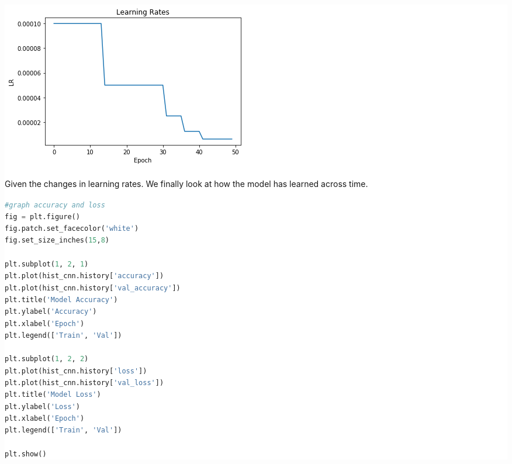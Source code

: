 ![png](img/output_19_1.png)


Given the changes in learning rates. We finally look at how the model has learned across time.


```python
#graph accuracy and loss
fig = plt.figure()
fig.patch.set_facecolor('white')
fig.set_size_inches(15,8)

plt.subplot(1, 2, 1)
plt.plot(hist_cnn.history['accuracy'])
plt.plot(hist_cnn.history['val_accuracy'])
plt.title('Model Accuracy')
plt.ylabel('Accuracy')
plt.xlabel('Epoch')
plt.legend(['Train', 'Val'])

plt.subplot(1, 2, 2)
plt.plot(hist_cnn.history['loss'])
plt.plot(hist_cnn.history['val_loss'])
plt.title('Model Loss')
plt.ylabel('Loss')
plt.xlabel('Epoch')
plt.legend(['Train', 'Val'])

plt.show()
```

